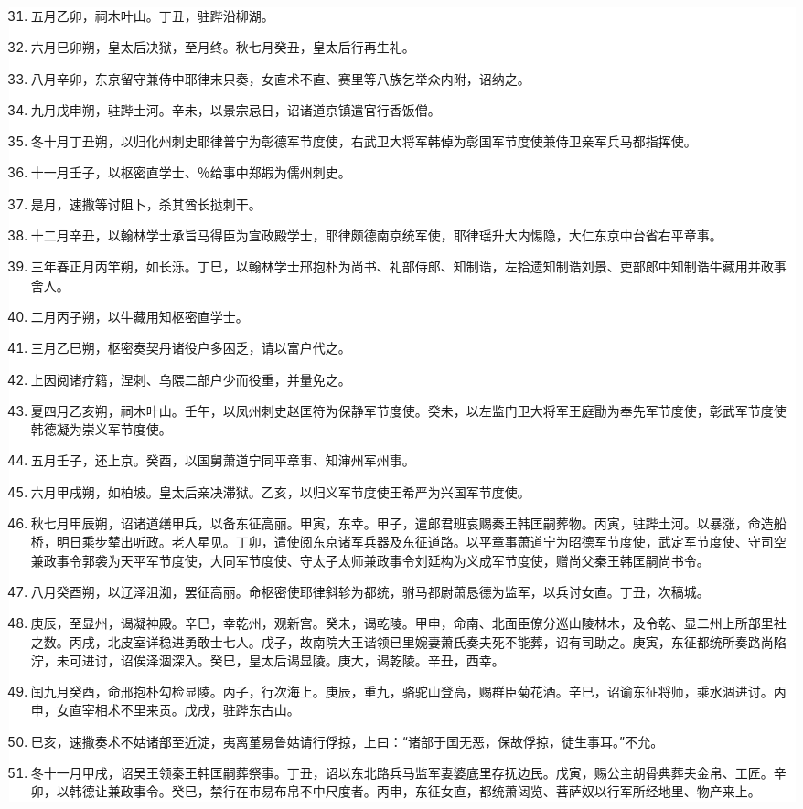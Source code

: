 31. <span id="卷十本纪第十　圣宗一-31"></span>
五月乙卯，祠木叶山。丁丑，驻跸沿柳湖。

32. <span id="卷十本纪第十　圣宗一-32"></span>
六月巳卯朔，皇太后决狱，至月终。秋七月癸丑，皇太后行再生礼。

33. <span id="卷十本纪第十　圣宗一-33"></span>
八月辛卯，东京留守兼侍中耶律末只奏，女直术不直、赛里等八族乞举众内附，诏纳之。

34. <span id="卷十本纪第十　圣宗一-34"></span>
九月戊申朔，驻跸土河。辛未，以景宗忌日，诏诸道京镇遣官行香饭僧。

35. <span id="卷十本纪第十　圣宗一-35"></span>
冬十月丁丑朔，以归化州刺史耶律普宁为彰德军节度使，右武卫大将军韩倬为彰国军节度使兼侍卫亲军兵马都指挥使。

36. <span id="卷十本纪第十　圣宗一-36"></span>
十一月壬子，以枢密直学士、％给事中郑嘏为儒州刺史。

37. <span id="卷十本纪第十　圣宗一-37"></span>
是月，速撒等讨阻卜，杀其酋长挞刺干。

38. <span id="卷十本纪第十　圣宗一-38"></span>
十二月辛丑，以翰林学士承旨马得臣为宣政殿学士，耶律颇德南京统军使，耶律瑶升大内惕隐，大仁东京中台省右平章事。

39. <span id="卷十本纪第十　圣宗一-39"></span>
三年春正月丙竿朔，如长泺。丁巳，以翰林学士邢抱朴为尚书、礼部侍郎、知制诰，左拾遗知制诰刘景、吏部郎中知制诰牛藏用并政事舍人。

40. <span id="卷十本纪第十　圣宗一-40"></span>
二月丙子朔，以牛藏用知枢密直学士。

41. <span id="卷十本纪第十　圣宗一-41"></span>
三月乙巳朔，枢密奏契丹诸役户多困乏，请以富户代之。

42. <span id="卷十本纪第十　圣宗一-42"></span>
上因阅诸疗籍，涅刺、乌隈二部户少而役重，并量免之。

43. <span id="卷十本纪第十　圣宗一-43"></span>
夏四月乙亥朔，祠木叶山。壬午，以凤州刺史赵匡符为保静军节度使。癸未，以左监门卫大将军王庭勖为奉先军节度使，彰武军节度使韩德凝为崇义军节度使。

44. <span id="卷十本纪第十　圣宗一-44"></span>
五月壬子，还上京。癸酉，以国舅萧道宁同平章事、知渖州军州事。

45. <span id="卷十本纪第十　圣宗一-45"></span>
六月甲戌朔，如柏坡。皇太后亲决滞狱。乙亥，以归义军节度使王希严为兴国军节度使。

46. <span id="卷十本纪第十　圣宗一-46"></span>
秋七月甲辰朔，诏诸道缮甲兵，以备东征高丽。甲寅，东幸。甲子，遣郎君班哀赐秦王韩匡嗣葬物。丙寅，驻跸土河。以暴涨，命造船桥，明日乘步辇出听政。老人星见。丁卯，遣使阅东京诸军兵器及东征道路。以平章事萧道宁为昭德军节度使，武定军节度使、守司空兼政事令郭袭为天平军节度使，大同军节度使、守太子太师兼政事令刘延构为义成军节度使，赠尚父秦王韩匡嗣尚书令。

47. <span id="卷十本纪第十　圣宗一-47"></span>
八月癸酉朔，以辽泽沮洳，罢征高丽。命枢密使耶律斜轸为都统，驸马都尉萧恳德为监军，以兵讨女直。丁丑，次稿城。

48. <span id="卷十本纪第十　圣宗一-48"></span>
庚辰，至显州，谒凝神殿。辛巳，幸乾州，观新宫。癸未，谒乾陵。甲申，命南、北面臣僚分巡山陵林木，及令乾、显二州上所部里社之数。丙戌，北皮室详稳进勇敢士七人。戊子，故南院大王谐领已里婉妻萧氏奏夫死不能葬，诏有司助之。庚寅，东征都统所奏路尚陷泞，未可进讨，诏俟泽涸深入。癸巳，皇太后谒显陵。庚大，谒乾陵。辛丑，西幸。

49. <span id="卷十本纪第十　圣宗一-49"></span>
闰九月癸酉，命邢抱朴勾检显陵。丙子，行次海上。庚辰，重九，骆驼山登高，赐群臣菊花酒。辛巳，诏谕东征将师，乘水涸进讨。丙申，女直宰相术不里来贡。戊戌，驻跸东古山。

50. <span id="卷十本纪第十　圣宗一-50"></span>
巳亥，速撒奏术不姑诸部至近淀，夷离堇易鲁姑请行俘掠，上曰：“诸部于国无恶，保故俘掠，徒生事耳。”不允。

51. <span id="卷十本纪第十　圣宗一-51"></span>
冬十一月甲戌，诏吴王领秦王韩匡嗣葬祭事。丁丑，诏以东北路兵马监军妻婆底里存抚边民。戊寅，赐公主胡骨典葬夫金帛、工匠。辛卯，以韩德让兼政事令。癸巳，禁行在市易布帛不中尺度者。丙申，东征女直，都统萧闼览、菩萨奴以行军所经地里、物产来上。
